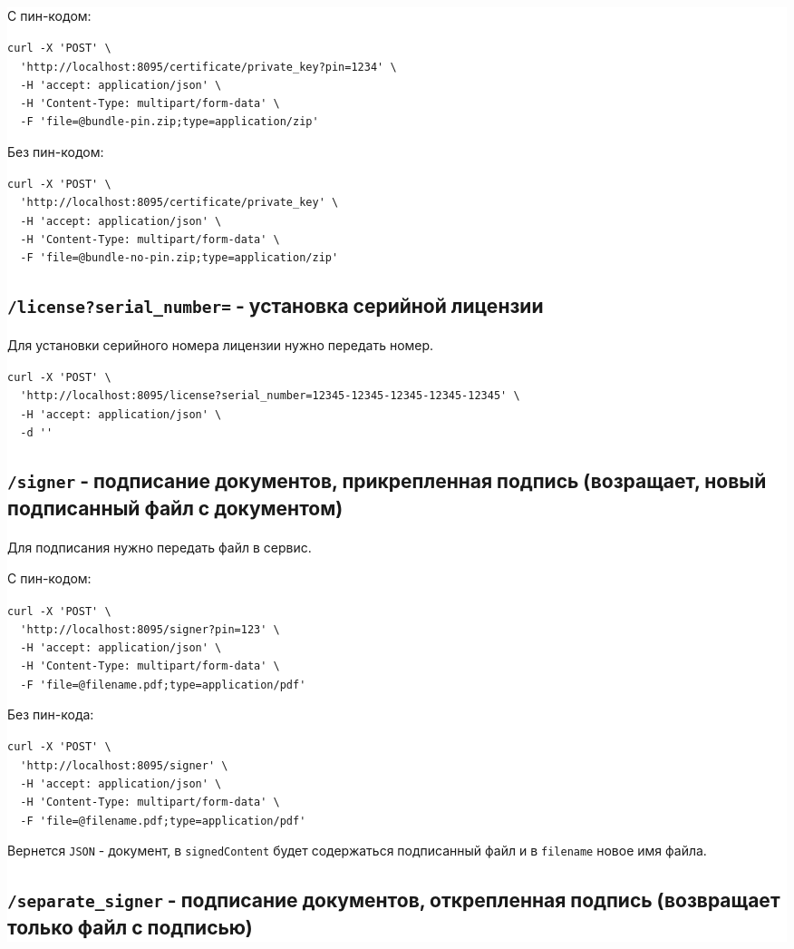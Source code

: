 С пин-кодом:
```shell
curl -X 'POST' \
  'http://localhost:8095/certificate/private_key?pin=1234' \
  -H 'accept: application/json' \
  -H 'Content-Type: multipart/form-data' \
  -F 'file=@bundle-pin.zip;type=application/zip'
```
Без пин-кодом:
```shell
curl -X 'POST' \
  'http://localhost:8095/certificate/private_key' \
  -H 'accept: application/json' \
  -H 'Content-Type: multipart/form-data' \
  -F 'file=@bundle-no-pin.zip;type=application/zip'
```
## `/license?serial_number=` - установка серийной лицензии

Для установки серийного номера лицензии нужно передать номер.

```shell
curl -X 'POST' \
  'http://localhost:8095/license?serial_number=12345-12345-12345-12345-12345' \
  -H 'accept: application/json' \
  -d ''
```

## `/signer` - подписание документов, прикрепленная подпись (возращает, новый подписанный файл с документом)

Для подписания нужно передать файл в сервис.

С пин-кодом:
```shell
curl -X 'POST' \
  'http://localhost:8095/signer?pin=123' \
  -H 'accept: application/json' \
  -H 'Content-Type: multipart/form-data' \
  -F 'file=@filename.pdf;type=application/pdf'
```

Без пин-кода:
```shell
curl -X 'POST' \
  'http://localhost:8095/signer' \
  -H 'accept: application/json' \
  -H 'Content-Type: multipart/form-data' \
  -F 'file=@filename.pdf;type=application/pdf'
```

Вернется `JSON` - документ, в `signedContent` будет содержаться подписанный файл и в `filename` новое имя файла.

## `/separate_signer` - подписание документов, открепленная подпись (возвращает только файл с подписью)
